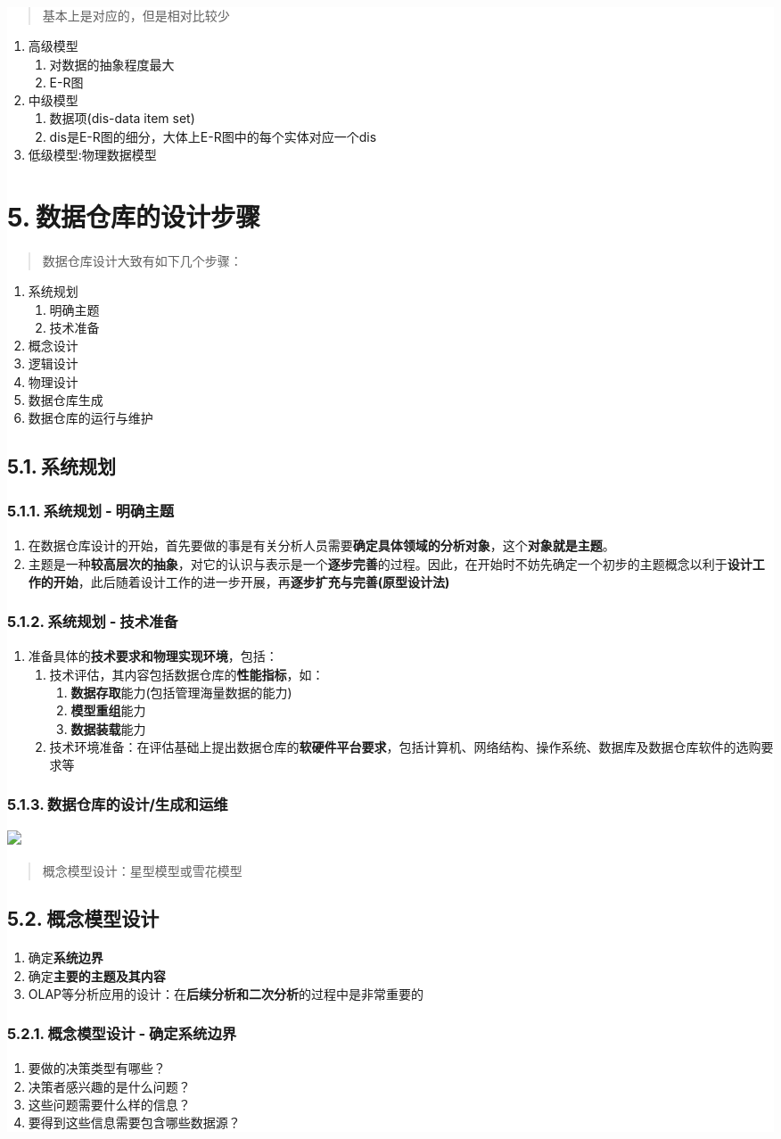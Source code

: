 > 基本上是对应的，但是相对比较少

1. 高级模型
   1. 对数据的抽象程度最大
   2. E-R图
2. 中级模型
   1. 数据项(dis-data item set)
   2. dis是E-R图的细分，大体上E-R图中的每个实体对应一个dis
3. 低级模型:物理数据模型

# 5. 数据仓库的设计步骤
> 数据仓库设计大致有如下几个步骤：

1. 系统规划
   1. 明确主题
   2. 技术准备
2. 概念设计
3. 逻辑设计
4. 物理设计
5. 数据仓库生成
6. 数据仓库的运行与维护

## 5.1. 系统规划

### 5.1.1. 系统规划 - 明确主题
1. 在数据仓库设计的开始，首先要做的事是有关分析人员需要**确定具体领域的分析对象**，这个**对象就是主题**。
2. 主题是一种**较高层次的抽象**，对它的认识与表示是一个**逐步完善**的过程。因此，在开始时不妨先确定一个初步的主题概念以利于**设计工作的开始**，此后随着设计工作的进一步开展，再**逐步扩充与完善(原型设计法)**

### 5.1.2. 系统规划 - 技术准备
1. 准备具体的**技术要求和物理实现环境**，包括：
   1. 技术评估，其内容包括数据仓库的**性能指标**，如：
      1. **数据存取**能力(包括管理海量数据的能力)
      2. **模型重组**能力
      3. **数据装载**能力
   2. 技术环境准备：在评估基础上提出数据仓库的**软硬件平台要求**，包括计算机、网络结构、操作系统、数据库及数据仓库软件的选购要求等

### 5.1.3. 数据仓库的设计/生成和运维
![](https://spricoder.oss-cn-shanghai.aliyuncs.com/2020-Business-Intelligence/img/lec4/11.png)

> 概念模型设计：星型模型或雪花模型

## 5.2. 概念模型设计
1. 确定**系统边界**
2. 确定**主要的主题及其内容**
3. OLAP等分析应用的设计：在**后续分析和二次分析**的过程中是非常重要的

### 5.2.1. 概念模型设计 - 确定系统边界
1. 要做的决策类型有哪些？
2. 决策者感兴趣的是什么问题？
3. 这些问题需要什么样的信息？
4. 要得到这些信息需要包含哪些数据源？
